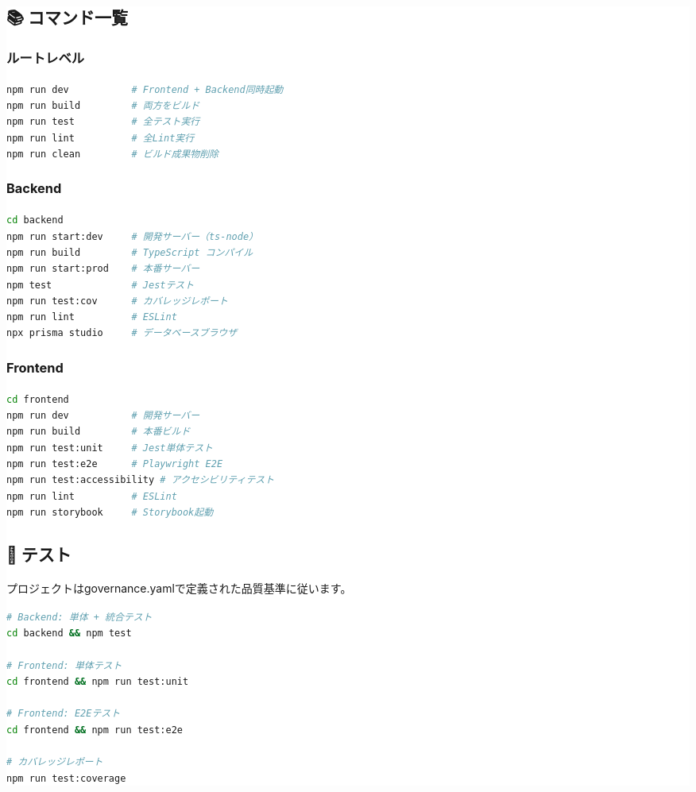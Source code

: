 ## 📚 コマンド一覧

### ルートレベル

```bash
npm run dev           # Frontend + Backend同時起動
npm run build         # 両方をビルド
npm run test          # 全テスト実行
npm run lint          # 全Lint実行
npm run clean         # ビルド成果物削除
```

### Backend

```bash
cd backend
npm run start:dev     # 開発サーバー（ts-node）
npm run build         # TypeScript コンパイル
npm run start:prod    # 本番サーバー
npm test              # Jestテスト
npm run test:cov      # カバレッジレポート
npm run lint          # ESLint
npx prisma studio     # データベースブラウザ
```

### Frontend

```bash
cd frontend
npm run dev           # 開発サーバー
npm run build         # 本番ビルド
npm run test:unit     # Jest単体テスト
npm run test:e2e      # Playwright E2E
npm run test:accessibility # アクセシビリティテスト
npm run lint          # ESLint
npm run storybook     # Storybook起動
```

## 🧪 テスト

プロジェクトはgovernance.yamlで定義された品質基準に従います。

```bash
# Backend: 単体 + 統合テスト
cd backend && npm test

# Frontend: 単体テスト
cd frontend && npm run test:unit

# Frontend: E2Eテスト
cd frontend && npm run test:e2e

# カバレッジレポート
npm run test:coverage
```
